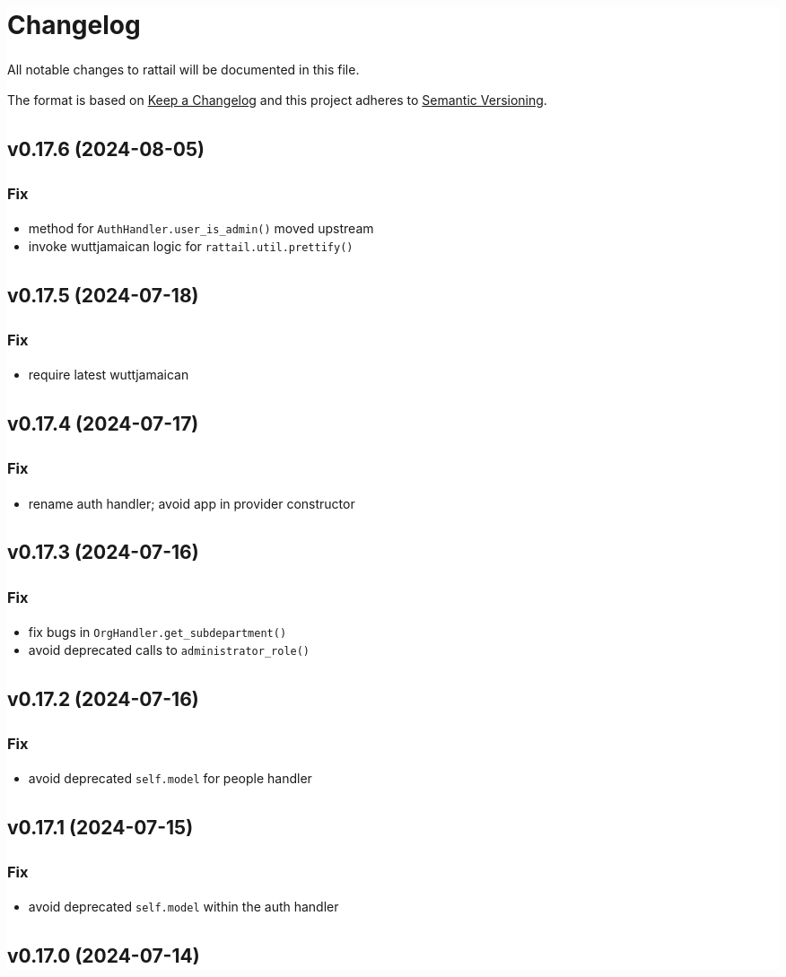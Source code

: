 
# Changelog
All notable changes to rattail will be documented in this file.

The format is based on [Keep a Changelog](http://keepachangelog.com/en/1.0.0/)
and this project adheres to [Semantic Versioning](http://semver.org/spec/v2.0.0.html).

## v0.17.6 (2024-08-05)

### Fix

- method for `AuthHandler.user_is_admin()` moved upstream
- invoke wuttjamaican logic for `rattail.util.prettify()`

## v0.17.5 (2024-07-18)

### Fix

- require latest wuttjamaican

## v0.17.4 (2024-07-17)

### Fix

- rename auth handler; avoid app in provider constructor

## v0.17.3 (2024-07-16)

### Fix

- fix bugs in `OrgHandler.get_subdepartment()`
- avoid deprecated calls to `administrator_role()`

## v0.17.2 (2024-07-16)

### Fix

- avoid deprecated `self.model` for people handler

## v0.17.1 (2024-07-15)

### Fix

- avoid deprecated `self.model` within the auth handler

## v0.17.0 (2024-07-14)
